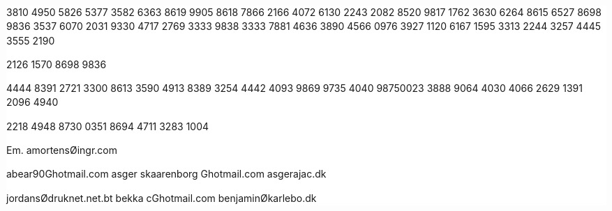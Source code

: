 3810 4950
5826 5377
3582 6363
8619 9905
8618 7866
2166 4072
6130 2243
2082 8520
9817 1762
3630 6264
8615 6527
8698 9836
3537 6070
2031 9330
4717 2769
3333 9838
3333 7881
4636 3890
4566 0976
3927 1120
6167 1595
3313 2244
3257 4445
3555 2190

2126 1570
8698 9836

4444 8391
2721 3300
8613 3590
4913 8389
3254 4442
4093 9869
9735 4040
98750023
3888 9064
4030 4066
2629 1391
2096 4940

2218 4948
8730 0351
8694 4711
3283 1004

Em.
amortensØingr.com

abear90Ghotmail.com
asger skaarenborg Ghotmail.com
asgerajac.dk

jordansØdruknet.net.bt
bekka cGhotmail.com
benjaminØkarlebo.dk
